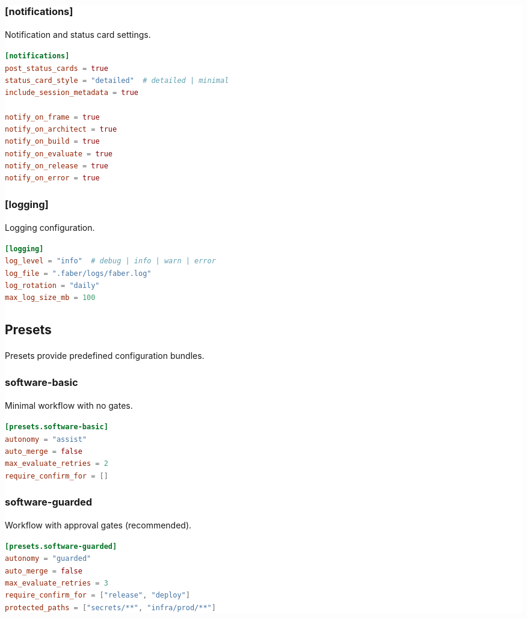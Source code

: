 ### [notifications]

Notification and status card settings.

```toml
[notifications]
post_status_cards = true
status_card_style = "detailed"  # detailed | minimal
include_session_metadata = true

notify_on_frame = true
notify_on_architect = true
notify_on_build = true
notify_on_evaluate = true
notify_on_release = true
notify_on_error = true
```

### [logging]

Logging configuration.

```toml
[logging]
log_level = "info"  # debug | info | warn | error
log_file = ".faber/logs/faber.log"
log_rotation = "daily"
max_log_size_mb = 100
```

## Presets

Presets provide predefined configuration bundles.

### software-basic

Minimal workflow with no gates.

```toml
[presets.software-basic]
autonomy = "assist"
auto_merge = false
max_evaluate_retries = 2
require_confirm_for = []
```

### software-guarded

Workflow with approval gates (recommended).

```toml
[presets.software-guarded]
autonomy = "guarded"
auto_merge = false
max_evaluate_retries = 3
require_confirm_for = ["release", "deploy"]
protected_paths = ["secrets/**", "infra/prod/**"]
```
